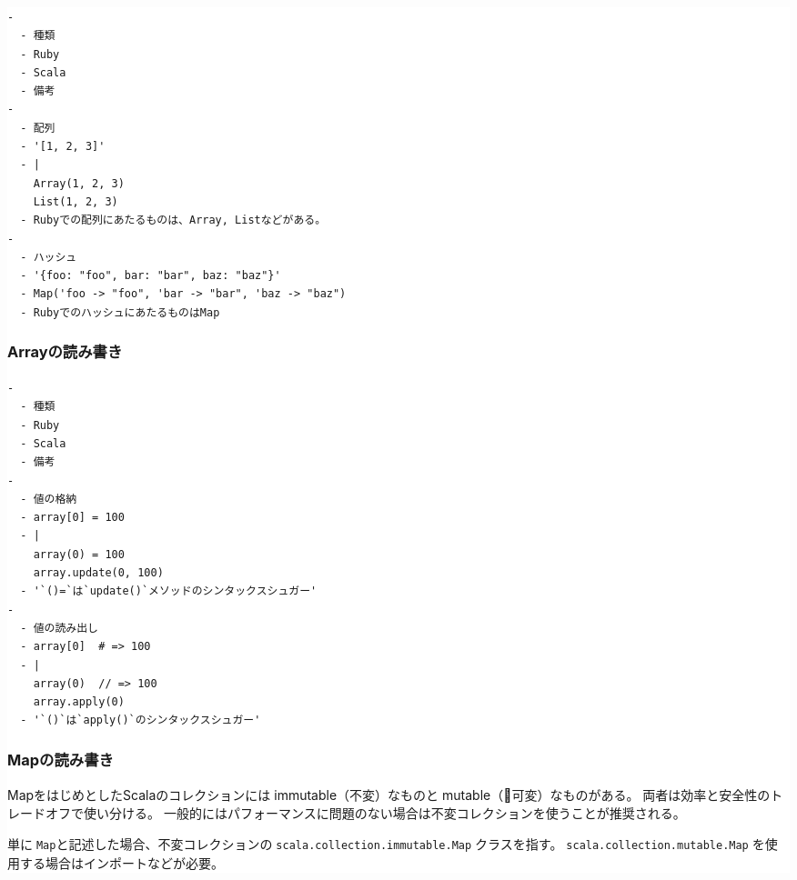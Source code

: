 ```ymltbl
-
  - 種類
  - Ruby
  - Scala
  - 備考
-
  - 配列
  - '[1, 2, 3]'
  - |
    Array(1, 2, 3)
    List(1, 2, 3)
  - Rubyでの配列にあたるものは、Array, Listなどがある。
-
  - ハッシュ
  - '{foo: "foo", bar: "bar", baz: "baz"}'
  - Map('foo -> "foo", 'bar -> "bar", 'baz -> "baz")
  - RubyでのハッシュにあたるものはMap
```

### Arrayの読み書き

```ymltbl
-
  - 種類
  - Ruby
  - Scala
  - 備考
-
  - 値の格納
  - array[0] = 100
  - |
    array(0) = 100
    array.update(0, 100)
  - '`()=`は`update()`メソッドのシンタックスシュガー'
-
  - 値の読み出し
  - array[0]  # => 100
  - |
    array(0)  // => 100
    array.apply(0)
  - '`()`は`apply()`のシンタックスシュガー'
```

### Mapの読み書き

MapをはじめとしたScalaのコレクションには immutable（不変）なものと mutable（可変）なものがある。
両者は効率と安全性のトレードオフで使い分ける。
一般的にはパフォーマンスに問題のない場合は不変コレクションを使うことが推奨される。

単に `Map`と記述した場合、不変コレクションの `scala.collection.immutable.Map` クラスを指す。
`scala.collection.mutable.Map` を使用する場合はインポートなどが必要。
